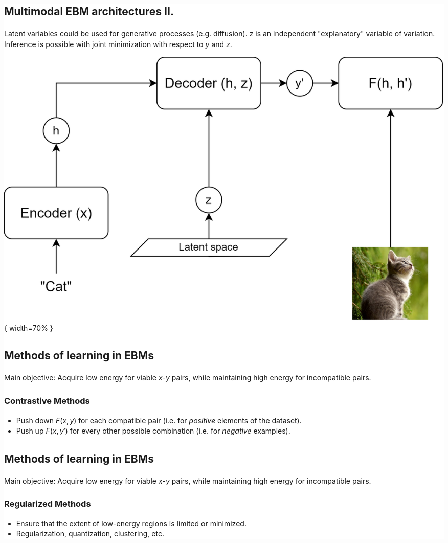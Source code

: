 ## Multimodal EBM architectures II.

Latent variables could be used for generative processes (e.g. diffusion).
$z$ is an independent "explanatory" variable of variation.
Inference is possible with joint minimization with respect to $y$ and $z$.

![Latent-variable generative architecture](figures/latent_embed.png){ width=70% }


## Methods of learning in EBMs
Main objective: Acquire low energy for viable $x$-$y$ pairs, while maintaining high energy for incompatible pairs.

### Contrastive Methods
- Push down $F(x, y)$ for each compatible pair (i.e. for *positive* elements of the dataset).
- Push up $F(x, y')$ for every other possible combination (i.e. for *negative* examples).


## Methods of learning in EBMs
Main objective: Acquire low energy for viable $x$-$y$ pairs, while maintaining high energy for incompatible pairs.

### Regularized Methods
- Ensure that the extent of low-energy regions is limited or minimized.
- Regularization, quantization, clustering, etc.
